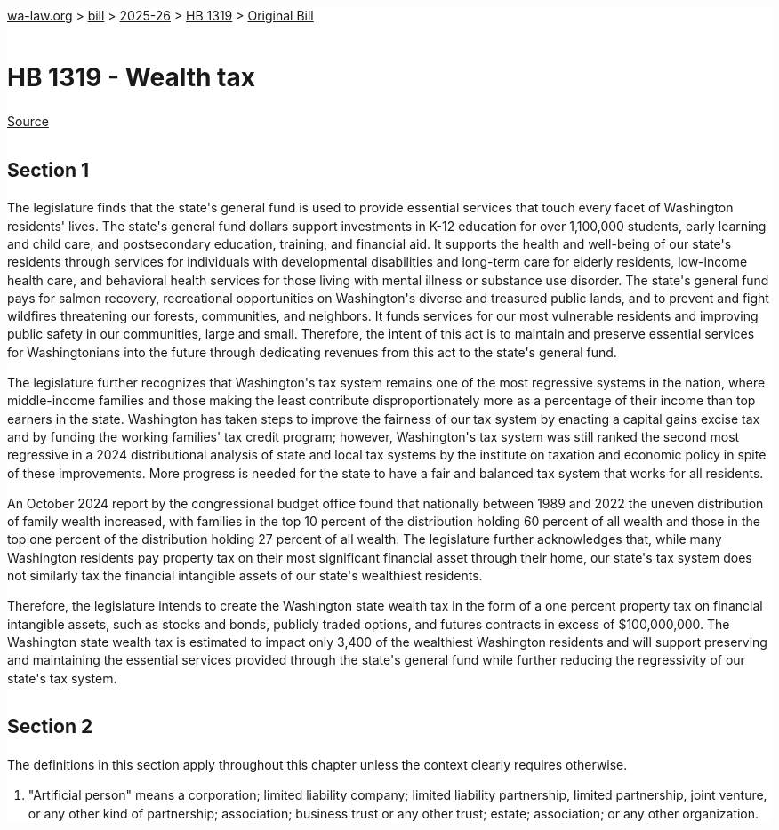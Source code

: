 [wa-law.org](/) > [bill](/bill/) > [2025-26](/bill/2025-26/) > [HB 1319](/bill/2025-26/hb/1319/) > [Original Bill](/bill/2025-26/hb/1319/1/)

# HB 1319 - Wealth tax

[Source](http://lawfilesext.leg.wa.gov/biennium/2025-26/Pdf/Bills/House%20Bills/1319.pdf)

## Section 1
The legislature finds that the state's general fund is used to provide essential services that touch every facet of Washington residents' lives. The state's general fund dollars support investments in K-12 education for over 1,100,000 students, early learning and child care, and postsecondary education, training, and financial aid. It supports the health and well-being of our state's residents through services for individuals with developmental disabilities and long-term care for elderly residents, low-income health care, and behavioral health services for those living with mental illness or substance use disorder. The state's general fund pays for salmon recovery, recreational opportunities on Washington's diverse and treasured public lands, and to prevent and fight wildfires threatening our forests, communities, and neighbors. It funds services for our most vulnerable residents and improving public safety in our communities, large and small. Therefore, the intent of this act is to maintain and preserve essential services for Washingtonians into the future through dedicating revenues from this act to the state's general fund.

The legislature further recognizes that Washington's tax system remains one of the most regressive systems in the nation, where middle-income families and those making the least contribute disproportionately more as a percentage of their income than top earners in the state. Washington has taken steps to improve the fairness of our tax system by enacting a capital gains excise tax and by funding the working families' tax credit program; however, Washington's tax system was still ranked the second most regressive in a 2024 distributional analysis of state and local tax systems by the institute on taxation and economic policy in spite of these improvements. More progress is needed for the state to have a fair and balanced tax system that works for all residents.

An October 2024 report by the congressional budget office found that nationally between 1989 and 2022 the uneven distribution of family wealth increased, with families in the top 10 percent of the distribution holding 60 percent of all wealth and those in the top one percent of the distribution holding 27 percent of all wealth. The legislature further acknowledges that, while many Washington residents pay property tax on their most significant financial asset through their home, our state's tax system does not similarly tax the financial intangible assets of our state's wealthiest residents.

Therefore, the legislature intends to create the Washington state wealth tax in the form of a one percent property tax on financial intangible assets, such as stocks and bonds, publicly traded options, and futures contracts in excess of $100,000,000. The Washington state wealth tax is estimated to impact only 3,400 of the wealthiest Washington residents and will support preserving and maintaining the essential services provided through the state's general fund while further reducing the regressivity of our state's tax system.

## Section 2
The definitions in this section apply throughout this chapter unless the context clearly requires otherwise.

1. "Artificial person" means a corporation; limited liability company; limited liability partnership, limited partnership, joint venture, or any other kind of partnership; association; business trust or any other trust; estate; association; or any other organization.
